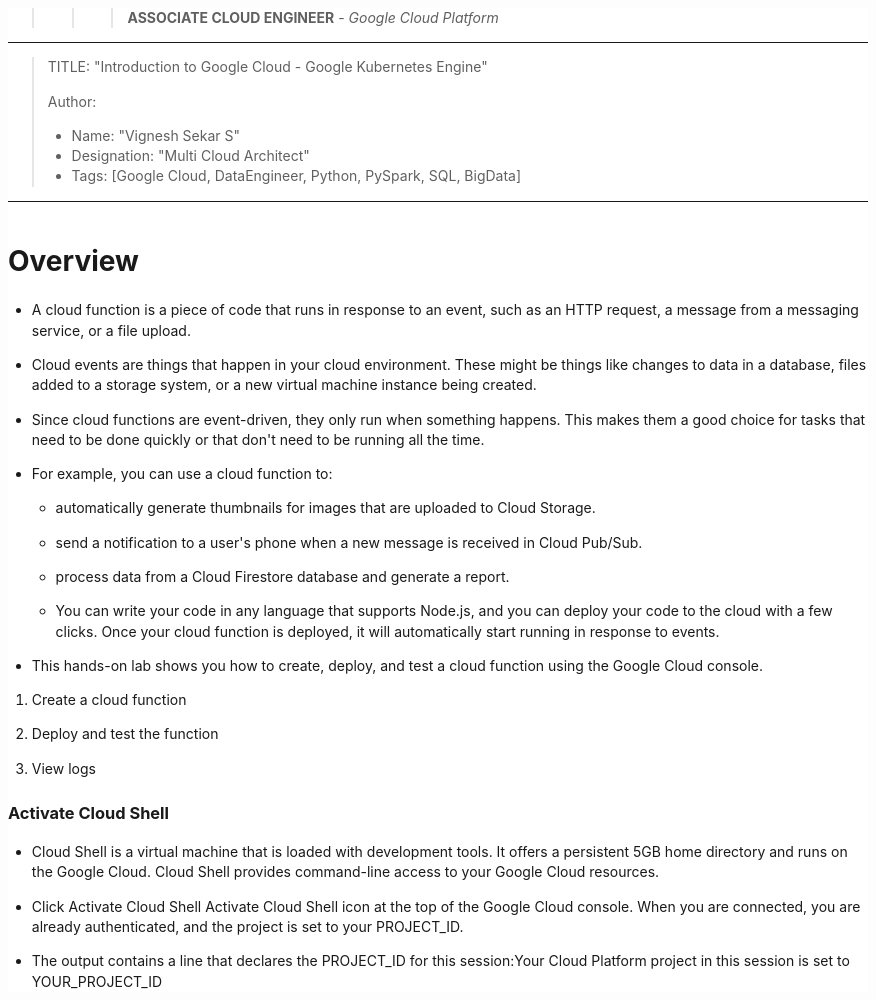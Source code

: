 >>> **ASSOCIATE CLOUD ENGINEER** - *Google Cloud Platform*
------------------------

> TITLE: "Introduction to Google Cloud - Google Kubernetes Engine"
> 
> Author:
  >- Name: "Vignesh Sekar S"
  >- Designation: "Multi Cloud Architect"
  >- Tags: [Google Cloud, DataEngineer, Python, PySpark, SQL, BigData]

-------------------------------------------------------------------------------------------------------------------


# Overview

* A cloud function is a piece of code that runs in response to an event, such as an HTTP request, a message from a messaging service, or a file upload. 
  
* Cloud events are things that happen in your cloud environment. These might be things like changes to data in a database, files added to a storage system, or a new virtual machine instance being created.
  
* Since cloud functions are event-driven, they only run when something happens. This makes them a good choice for tasks that need to be done quickly or that don't need to be running all the time.

* For example, you can use a cloud function to:

    * automatically generate thumbnails for images that are uploaded to Cloud Storage.

    * send a notification to a user's phone when a new message is received in Cloud Pub/Sub.

    * process data from a Cloud Firestore database and generate a report.

    * You can write your code in any language that supports Node.js, and you can deploy your code to the cloud with a few clicks. Once your cloud function is deployed, it will automatically start running in response to events.

* This hands-on lab shows you how to create, deploy, and test a cloud function using the Google Cloud console.

1. Create a cloud function
   
2. Deploy and test the function
   
3. View logs


### Activate Cloud Shell

* Cloud Shell is a virtual machine that is loaded with development tools. It offers a persistent 5GB home directory and runs on the Google Cloud. Cloud Shell provides command-line access to your Google Cloud resources.

* Click Activate Cloud Shell Activate Cloud Shell icon at the top of the Google Cloud console.
When you are connected, you are already authenticated, and the project is set to your PROJECT_ID. 

* The output contains a line that declares the PROJECT_ID for this session:Your Cloud Platform project in this session is set to YOUR_PROJECT_ID
